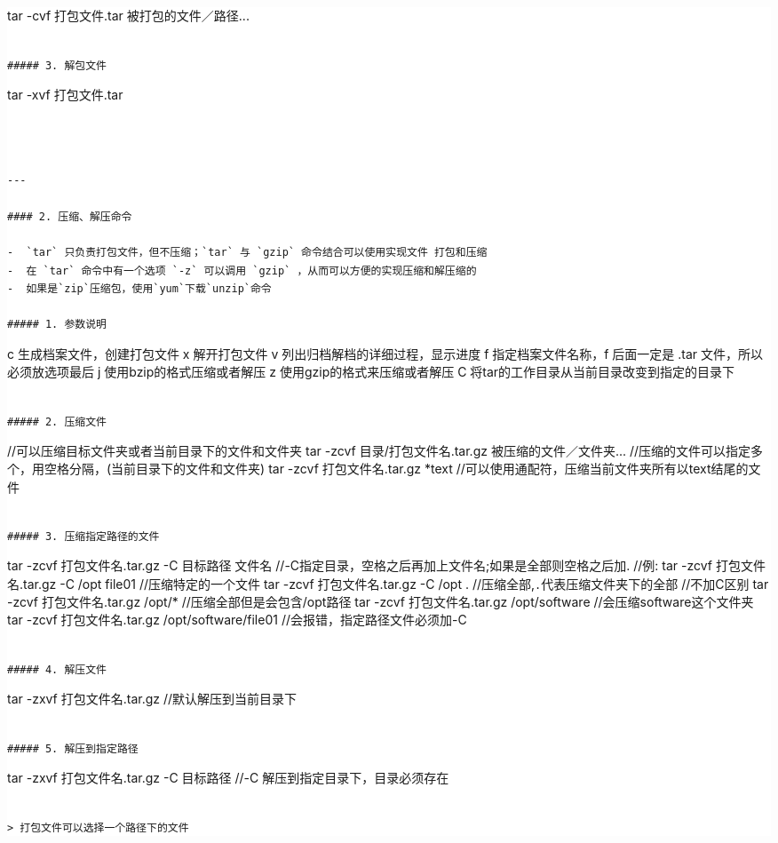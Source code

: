 tar -cvf 打包文件.tar 被打包的文件／路径...
```

##### 3. 解包文件

```
tar -xvf 打包文件.tar
```



---

#### 2. 压缩、解压命令

-  `tar` 只负责打包文件，但不压缩；`tar` 与 `gzip` 命令结合可以使用实现文件 打包和压缩
-  在 `tar` 命令中有一个选项 `-z` 可以调用 `gzip` ，从而可以方便的实现压缩和解压缩的
-  如果是`zip`压缩包，使用`yum`下载`unzip`命令

##### 1. 参数说明

```
c	生成档案文件，创建打包文件
x	解开打包文件
v	列出归档解档的详细过程，显示进度
f	指定档案文件名称，f 后面一定是 .tar 文件，所以必须放选项最后
j	使用bzip的格式压缩或者解压
z   使用gzip的格式来压缩或者解压
C	将tar的工作目录从当前目录改变到指定的目录下
```

##### 2. 压缩文件

```
//可以压缩目标文件夹或者当前目录下的文件和文件夹
tar -zcvf 目录/打包文件名.tar.gz 被压缩的文件／文件夹...	  //压缩的文件可以指定多个，用空格分隔，(当前目录下的文件和文件夹)
tar -zcvf 打包文件名.tar.gz *text					  //可以使用通配符，压缩当前文件夹所有以text结尾的文件
```

##### 3. 压缩指定路径的文件

```
tar -zcvf 打包文件名.tar.gz -C 目标路径 文件名			 //-C指定目录，空格之后再加上文件名;如果是全部则空格之后加.
//例: 
tar -zcvf 打包文件名.tar.gz -C /opt file01			 //压缩特定的一个文件
tar -zcvf 打包文件名.tar.gz -C /opt .				 //压缩全部,`.`代表压缩文件夹下的全部
//不加C区别
tar -zcvf 打包文件名.tar.gz /opt/*					 //压缩全部但是会包含/opt路径
tar -zcvf 打包文件名.tar.gz /opt/software			 //会压缩software这个文件夹
tar -zcvf 打包文件名.tar.gz /opt/software/file01		 //会报错，指定路径文件必须加-C
```

##### 4. 解压文件

```
tar -zxvf 打包文件名.tar.gz						 	 //默认解压到当前目录下
```

##### 5. 解压到指定路径

```
tar -zxvf 打包文件名.tar.gz -C 目标路径				  //-C 解压到指定目录下，目录必须存在
```

> 打包文件可以选择一个路径下的文件

```